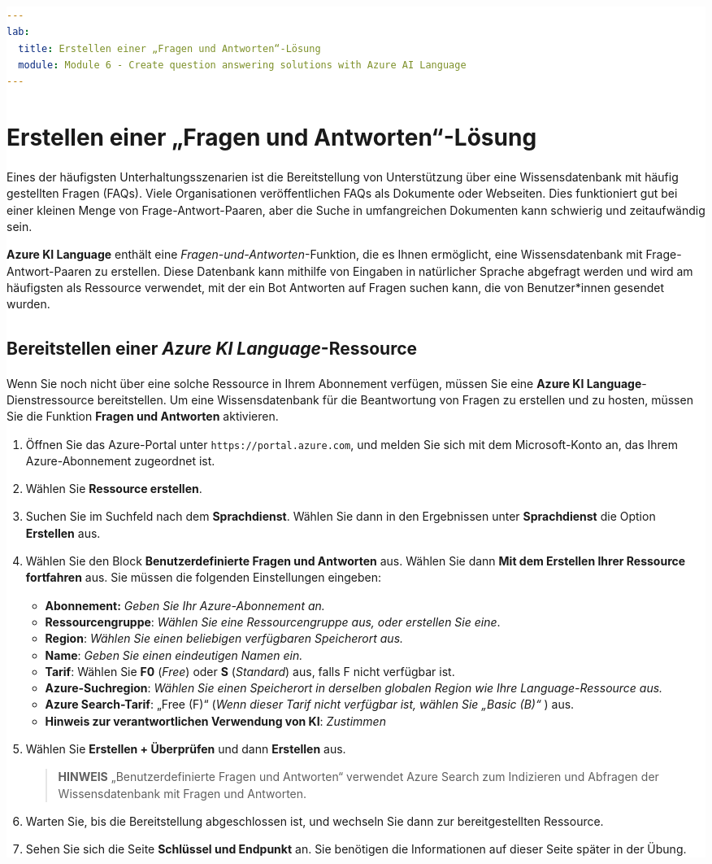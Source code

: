 ```yaml
---
lab:
  title: Erstellen einer „Fragen und Antworten“-Lösung
  module: Module 6 - Create question answering solutions with Azure AI Language
---
```


# Erstellen einer „Fragen und Antworten“-Lösung

Eines der häufigsten Unterhaltungsszenarien ist die Bereitstellung von Unterstützung über eine Wissensdatenbank mit häufig gestellten Fragen (FAQs). Viele Organisationen veröffentlichen FAQs als Dokumente oder Webseiten. Dies funktioniert gut bei einer kleinen Menge von Frage-Antwort-Paaren, aber die Suche in umfangreichen Dokumenten kann schwierig und zeitaufwändig sein.

**Azure KI Language** enthält eine *Fragen-und-Antworten*-Funktion, die es Ihnen ermöglicht, eine Wissensdatenbank mit Frage-Antwort-Paaren zu erstellen. Diese Datenbank kann mithilfe von Eingaben in natürlicher Sprache abgefragt werden und wird am häufigsten als Ressource verwendet, mit der ein Bot Antworten auf Fragen suchen kann, die von Benutzer*innen gesendet wurden.

## Bereitstellen einer *Azure KI Language*-Ressource

Wenn Sie noch nicht über eine solche Ressource in Ihrem Abonnement verfügen, müssen Sie eine **Azure KI Language**-Dienstressource bereitstellen. Um eine Wissensdatenbank für die Beantwortung von Fragen zu erstellen und zu hosten, müssen Sie die Funktion **Fragen und Antworten** aktivieren.

1. Öffnen Sie das Azure-Portal unter `https://portal.azure.com`, und melden Sie sich mit dem Microsoft-Konto an, das Ihrem Azure-Abonnement zugeordnet ist.
1. Wählen Sie **Ressource erstellen**.
1. Suchen Sie im Suchfeld nach dem **Sprachdienst**. Wählen Sie dann in den Ergebnissen unter **Sprachdienst** die Option **Erstellen** aus.
1. Wählen Sie den Block **Benutzerdefinierte Fragen und Antworten** aus. Wählen Sie dann **Mit dem Erstellen Ihrer Ressource fortfahren** aus. Sie müssen die folgenden Einstellungen eingeben:

    - **Abonnement:** *Geben Sie Ihr Azure-Abonnement an.*
    - **Ressourcengruppe**: *Wählen Sie eine Ressourcengruppe aus, oder erstellen Sie eine*.
    - **Region**: *Wählen Sie einen beliebigen verfügbaren Speicherort aus.*
    - **Name**: *Geben Sie einen eindeutigen Namen ein.*
    - **Tarif**: Wählen Sie **F0** (*Free*) oder **S** (*Standard*) aus, falls F nicht verfügbar ist.
    - **Azure-Suchregion**: *Wählen Sie einen Speicherort in derselben globalen Region wie Ihre Language-Ressource aus.*
    - **Azure Search-Tarif**: „Free (F)“ (*Wenn dieser Tarif nicht verfügbar ist, wählen Sie „Basic (B)“* ) aus.
    - **Hinweis zur verantwortlichen Verwendung von KI**: *Zustimmen*

1. Wählen Sie **Erstellen + Überprüfen** und dann **Erstellen** aus.

    > **HINWEIS** „Benutzerdefinierte Fragen und Antworten“ verwendet Azure Search zum Indizieren und Abfragen der Wissensdatenbank mit Fragen und Antworten.

1. Warten Sie, bis die Bereitstellung abgeschlossen ist, und wechseln Sie dann zur bereitgestellten Ressource.
1. Sehen Sie sich die Seite **Schlüssel und Endpunkt** an. Sie benötigen die Informationen auf dieser Seite später in der Übung.
